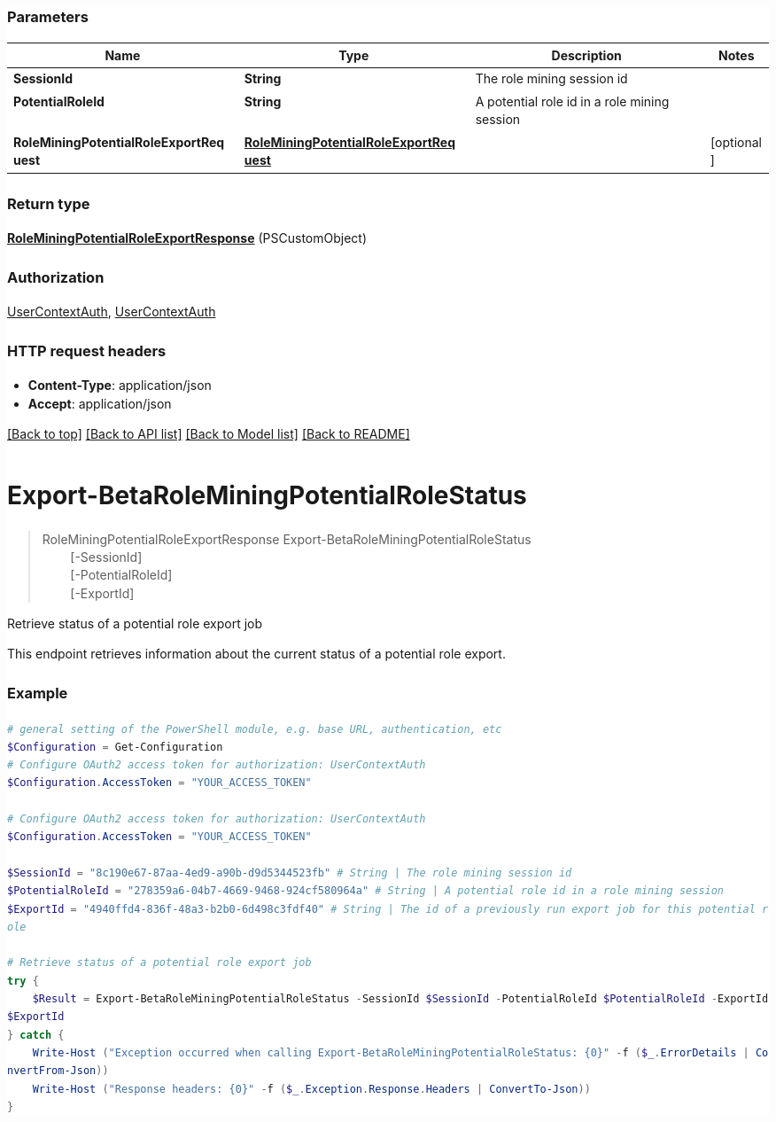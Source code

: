 ### Parameters

Name | Type | Description  | Notes
------------- | ------------- | ------------- | -------------
 **SessionId** | **String**| The role mining session id | 
 **PotentialRoleId** | **String**| A potential role id in a role mining session | 
 **RoleMiningPotentialRoleExportRequest** | [**RoleMiningPotentialRoleExportRequest**](RoleMiningPotentialRoleExportRequest.md)|  | [optional] 

### Return type

[**RoleMiningPotentialRoleExportResponse**](RoleMiningPotentialRoleExportResponse.md) (PSCustomObject)

### Authorization

[UserContextAuth](../README.md#UserContextAuth), [UserContextAuth](../README.md#UserContextAuth)

### HTTP request headers

 - **Content-Type**: application/json
 - **Accept**: application/json

[[Back to top]](#) [[Back to API list]](../README.md#documentation-for-api-endpoints) [[Back to Model list]](../README.md#documentation-for-models) [[Back to README]](../README.md)

<a name="Export-BetaRoleMiningPotentialRoleStatus"></a>
# **Export-BetaRoleMiningPotentialRoleStatus**
> RoleMiningPotentialRoleExportResponse Export-BetaRoleMiningPotentialRoleStatus<br>
> &nbsp;&nbsp;&nbsp;&nbsp;&nbsp;&nbsp;&nbsp;&nbsp;[-SessionId] <String><br>
> &nbsp;&nbsp;&nbsp;&nbsp;&nbsp;&nbsp;&nbsp;&nbsp;[-PotentialRoleId] <String><br>
> &nbsp;&nbsp;&nbsp;&nbsp;&nbsp;&nbsp;&nbsp;&nbsp;[-ExportId] <String><br>

Retrieve status of a potential role export job

This endpoint retrieves information about the current status of a potential role export.

### Example
```powershell
# general setting of the PowerShell module, e.g. base URL, authentication, etc
$Configuration = Get-Configuration
# Configure OAuth2 access token for authorization: UserContextAuth
$Configuration.AccessToken = "YOUR_ACCESS_TOKEN"

# Configure OAuth2 access token for authorization: UserContextAuth
$Configuration.AccessToken = "YOUR_ACCESS_TOKEN"

$SessionId = "8c190e67-87aa-4ed9-a90b-d9d5344523fb" # String | The role mining session id
$PotentialRoleId = "278359a6-04b7-4669-9468-924cf580964a" # String | A potential role id in a role mining session
$ExportId = "4940ffd4-836f-48a3-b2b0-6d498c3fdf40" # String | The id of a previously run export job for this potential role

# Retrieve status of a potential role export job
try {
    $Result = Export-BetaRoleMiningPotentialRoleStatus -SessionId $SessionId -PotentialRoleId $PotentialRoleId -ExportId $ExportId
} catch {
    Write-Host ("Exception occurred when calling Export-BetaRoleMiningPotentialRoleStatus: {0}" -f ($_.ErrorDetails | ConvertFrom-Json))
    Write-Host ("Response headers: {0}" -f ($_.Exception.Response.Headers | ConvertTo-Json))
}
```
